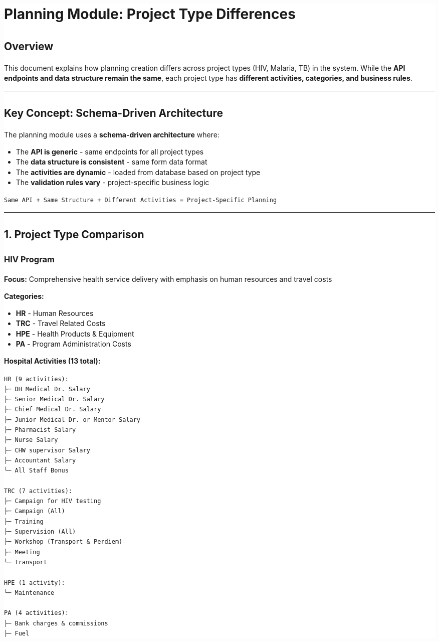 # Planning Module: Project Type Differences

## Overview

This document explains how planning creation differs across project types (HIV, Malaria, TB) in the system. While the **API endpoints and data structure remain the same**, each project type has **different activities, categories, and business rules**.

---

## Key Concept: Schema-Driven Architecture

The planning module uses a **schema-driven architecture** where:
- The **API is generic** - same endpoints for all project types
- The **data structure is consistent** - same form data format
- The **activities are dynamic** - loaded from database based on project type
- The **validation rules vary** - project-specific business logic

```
Same API + Same Structure + Different Activities = Project-Specific Planning
```

---

## 1. Project Type Comparison

### HIV Program

**Focus:** Comprehensive health service delivery with emphasis on human resources and travel costs

**Categories:**
- **HR** - Human Resources
- **TRC** - Travel Related Costs
- **HPE** - Health Products & Equipment
- **PA** - Program Administration Costs

**Hospital Activities (13 total):**
```
HR (9 activities):
├─ DH Medical Dr. Salary
├─ Senior Medical Dr. Salary
├─ Chief Medical Dr. Salary
├─ Junior Medical Dr. or Mentor Salary
├─ Pharmacist Salary
├─ Nurse Salary
├─ CHW supervisor Salary
├─ Accountant Salary
└─ All Staff Bonus

TRC (7 activities):
├─ Campaign for HIV testing
├─ Campaign (All)
├─ Training
├─ Supervision (All)
├─ Workshop (Transport & Perdiem)
├─ Meeting
└─ Transport

HPE (1 activity):
└─ Maintenance

PA (4 activities):
├─ Bank charges & commissions
├─ Fuel
```